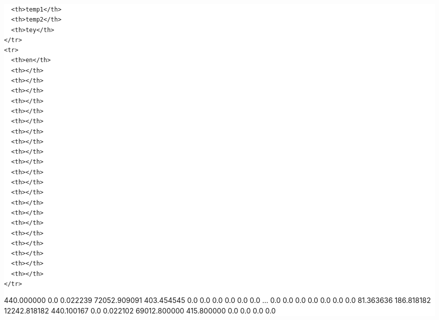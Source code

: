       <th>temp1</th>
      <th>temp2</th>
      <th>tey</th>
    </tr>
    <tr>
      <th>en</th>
      <th></th>
      <th></th>
      <th></th>
      <th></th>
      <th></th>
      <th></th>
      <th></th>
      <th></th>
      <th></th>
      <th></th>
      <th></th>
      <th></th>
      <th></th>
      <th></th>
      <th></th>
      <th></th>
      <th></th>
      <th></th>
      <th></th>
      <th></th>
      <th></th>
    </tr>
  </thead>
  <tbody>
    <tr>
      <th>440.000000</th>
      <td>0.0</td>
      <td>0.022239</td>
      <td>72052.909091</td>
      <td>403.454545</td>
      <td>0.0</td>
      <td>0.0</td>
      <td>0.0</td>
      <td>0.0</td>
      <td>0.0</td>
      <td>0.0</td>
      <td>...</td>
      <td>0.0</td>
      <td>0.0</td>
      <td>0.0</td>
      <td>0.0</td>
      <td>0.0</td>
      <td>0.0</td>
      <td>0.0</td>
      <td>81.363636</td>
      <td>186.818182</td>
      <td>12242.818182</td>
    </tr>
    <tr>
      <th>440.100167</th>
      <td>0.0</td>
      <td>0.022102</td>
      <td>69012.800000</td>
      <td>415.800000</td>
      <td>0.0</td>
      <td>0.0</td>
      <td>0.0</td>
      <td>0.0</td>